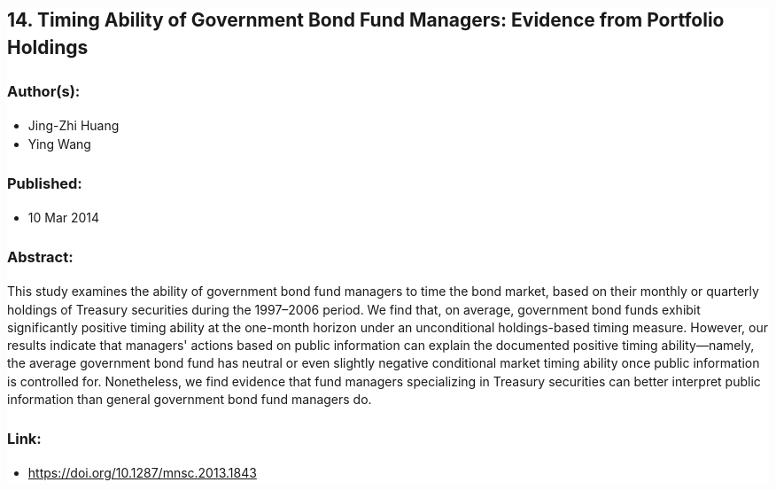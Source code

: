## 14. Timing Ability of Government Bond Fund Managers: Evidence from Portfolio Holdings
### Author(s):
- Jing-Zhi Huang
- Ying Wang
### Published:
- 10 Mar 2014
### Abstract:
This study examines the ability of government bond fund managers to time the bond market, based on their monthly or quarterly holdings of Treasury securities during the 1997–2006 period. We find that, on average, government bond funds exhibit significantly positive timing ability at the one-month horizon under an unconditional holdings-based timing measure. However, our results indicate that managers' actions based on public information can explain the documented positive timing ability—namely, the average government bond fund has neutral or even slightly negative conditional market timing ability once public information is controlled for. Nonetheless, we find evidence that fund managers specializing in Treasury securities can better interpret public information than general government bond fund managers do.
### Link:
- https://doi.org/10.1287/mnsc.2013.1843

